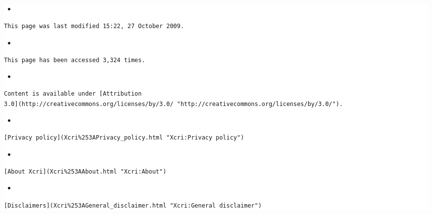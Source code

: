 

-   

    

    This page was last modified 15:22, 27 October 2009.
-   

    

    This page has been accessed 3,324 times.
-   

    

    Content is available under [Attribution
    3.0](http://creativecommons.org/licenses/by/3.0/ "http://creativecommons.org/licenses/by/3.0/").
-   

    

    [Privacy policy](Xcri%253APrivacy_policy.html "Xcri:Privacy policy")
-   

    

    [About Xcri](Xcri%253AAbout.html "Xcri:About")
-   

    

    [Disclaimers](Xcri%253AGeneral_disclaimer.html "Xcri:General disclaimer")




